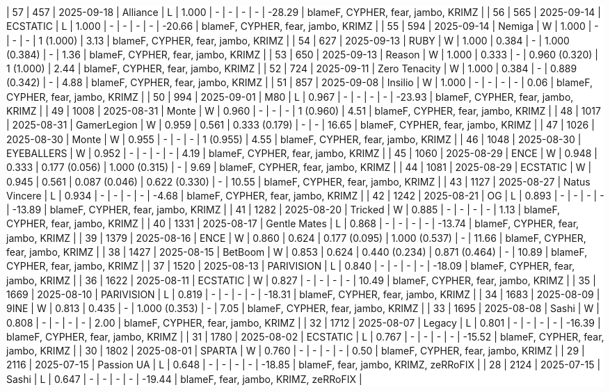 |           57 |      457 | 2025-09-18 | Alliance          | L   | 1.000      | -            | -                | -                | -         |   -28.29 | blameF, CYPHER, fear, jambo, KRIMZ    |
|           56 |      565 | 2025-09-14 | ECSTATIC          | L   | 1.000      | -            | -                | -                | -         |   -20.66 | blameF, CYPHER, fear, jambo, KRIMZ    |
|           55 |      594 | 2025-09-14 | Nemiga            | W   | 1.000      | -            | -                | -                | 1 (1.000) |     3.13 | blameF, CYPHER, fear, jambo, KRIMZ    |
|           54 |      627 | 2025-09-13 | RUBY              | W   | 1.000      | 0.384        | -                | 1.000 (0.384)    | -         |     1.36 | blameF, CYPHER, fear, jambo, KRIMZ    |
|           53 |      650 | 2025-09-13 | Reason            | W   | 1.000      | 0.333        | -                | 0.960 (0.320)    | 1 (1.000) |     2.44 | blameF, CYPHER, fear, jambo, KRIMZ    |
|           52 |      724 | 2025-09-11 | Zero Tenacity     | W   | 1.000      | 0.384        | -                | 0.889 (0.342)    | -         |     4.88 | blameF, CYPHER, fear, jambo, KRIMZ    |
|           51 |      857 | 2025-09-08 | Insilio           | W   | 1.000      | -            | -                | -                | -         |     0.06 | blameF, CYPHER, fear, jambo, KRIMZ    |
|           50 |      994 | 2025-09-01 | M80               | L   | 0.967      | -            | -                | -                | -         |   -23.93 | blameF, CYPHER, fear, jambo, KRIMZ    |
|           49 |     1008 | 2025-08-31 | Monte             | W   | 0.960      | -            | -                | -                | 1 (0.960) |     4.51 | blameF, CYPHER, fear, jambo, KRIMZ    |
|           48 |     1017 | 2025-08-31 | GamerLegion       | W   | 0.959      | 0.561        | 0.333 (0.179)    | -                | -         |    16.65 | blameF, CYPHER, fear, jambo, KRIMZ    |
|           47 |     1026 | 2025-08-30 | Monte             | W   | 0.955      | -            | -                | -                | 1 (0.955) |     4.55 | blameF, CYPHER, fear, jambo, KRIMZ    |
|           46 |     1048 | 2025-08-30 | EYEBALLERS        | W   | 0.952      | -            | -                | -                | -         |     4.19 | blameF, CYPHER, fear, jambo, KRIMZ    |
|           45 |     1060 | 2025-08-29 | ENCE              | W   | 0.948      | 0.333        | 0.177 (0.056)    | 1.000 (0.315)    | -         |     9.69 | blameF, CYPHER, fear, jambo, KRIMZ    |
|           44 |     1081 | 2025-08-29 | ECSTATIC          | W   | 0.945      | 0.561        | 0.087 (0.046)    | 0.622 (0.330)    | -         |    10.55 | blameF, CYPHER, fear, jambo, KRIMZ    |
|           43 |     1127 | 2025-08-27 | Natus Vincere     | L   | 0.934      | -            | -                | -                | -         |    -4.68 | blameF, CYPHER, fear, jambo, KRIMZ    |
|           42 |     1242 | 2025-08-21 | OG                | L   | 0.893      | -            | -                | -                | -         |   -13.89 | blameF, CYPHER, fear, jambo, KRIMZ    |
|           41 |     1282 | 2025-08-20 | Tricked           | W   | 0.885      | -            | -                | -                | -         |     1.13 | blameF, CYPHER, fear, jambo, KRIMZ    |
|           40 |     1331 | 2025-08-17 | Gentle Mates      | L   | 0.868      | -            | -                | -                | -         |   -13.74 | blameF, CYPHER, fear, jambo, KRIMZ    |
|           39 |     1379 | 2025-08-16 | ENCE              | W   | 0.860      | 0.624        | 0.177 (0.095)    | 1.000 (0.537)    | -         |    11.66 | blameF, CYPHER, fear, jambo, KRIMZ    |
|           38 |     1427 | 2025-08-15 | BetBoom           | W   | 0.853      | 0.624        | 0.440 (0.234)    | 0.871 (0.464)    | -         |    10.89 | blameF, CYPHER, fear, jambo, KRIMZ    |
|           37 |     1520 | 2025-08-13 | PARIVISION        | L   | 0.840      | -            | -                | -                | -         |   -18.09 | blameF, CYPHER, fear, jambo, KRIMZ    |
|           36 |     1622 | 2025-08-11 | ECSTATIC          | W   | 0.827      | -            | -                | -                | -         |    10.49 | blameF, CYPHER, fear, jambo, KRIMZ    |
|           35 |     1669 | 2025-08-10 | PARIVISION        | L   | 0.819      | -            | -                | -                | -         |   -18.31 | blameF, CYPHER, fear, jambo, KRIMZ    |
|           34 |     1683 | 2025-08-09 | 9INE              | W   | 0.813      | 0.435        | -                | 1.000 (0.353)    | -         |     7.05 | blameF, CYPHER, fear, jambo, KRIMZ    |
|           33 |     1695 | 2025-08-08 | Sashi             | W   | 0.808      | -            | -                | -                | -         |     2.00 | blameF, CYPHER, fear, jambo, KRIMZ    |
|           32 |     1712 | 2025-08-07 | Legacy            | L   | 0.801      | -            | -                | -                | -         |   -16.39 | blameF, CYPHER, fear, jambo, KRIMZ    |
|           31 |     1780 | 2025-08-02 | ECSTATIC          | L   | 0.767      | -            | -                | -                | -         |   -15.52 | blameF, CYPHER, fear, jambo, KRIMZ    |
|           30 |     1802 | 2025-08-01 | SPARTA            | W   | 0.760      | -            | -                | -                | -         |     0.50 | blameF, CYPHER, fear, jambo, KRIMZ    |
|           29 |     2116 | 2025-07-15 | Passion UA        | L   | 0.648      | -            | -                | -                | -         |   -18.85 | blameF, fear, jambo, KRIMZ, zeRRoFIX  |
|           28 |     2124 | 2025-07-15 | Sashi             | L   | 0.647      | -            | -                | -                | -         |   -19.44 | blameF, fear, jambo, KRIMZ, zeRRoFIX  |